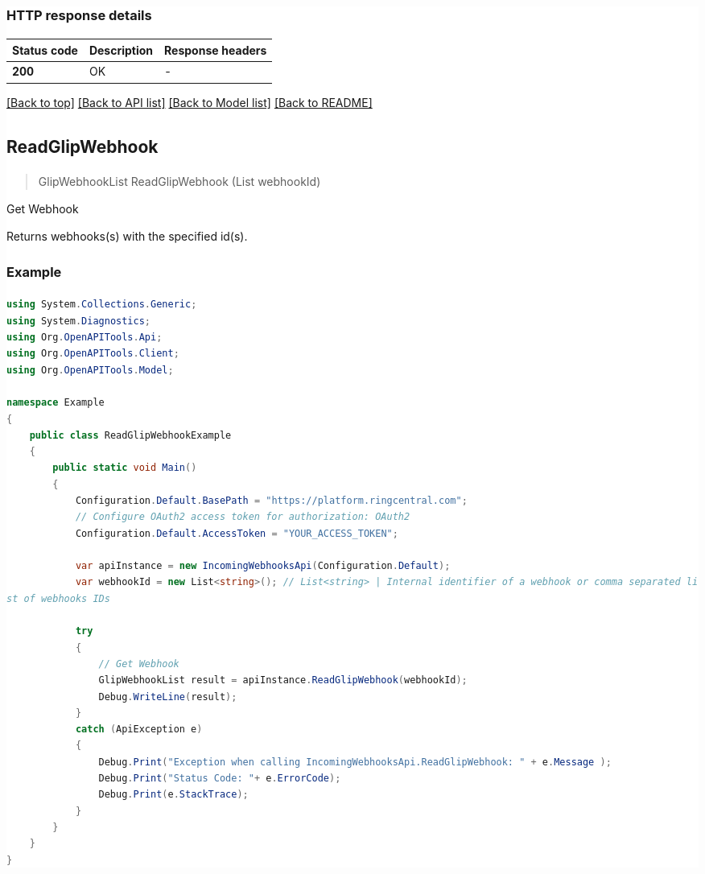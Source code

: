 
### HTTP response details
| Status code | Description | Response headers |
|-------------|-------------|------------------|
| **200** | OK |  -  |

[[Back to top]](#)
[[Back to API list]](../README.md#documentation-for-api-endpoints)
[[Back to Model list]](../README.md#documentation-for-models)
[[Back to README]](../README.md)


## ReadGlipWebhook

> GlipWebhookList ReadGlipWebhook (List<string> webhookId)

Get Webhook

Returns webhooks(s) with the specified id(s).

### Example

```csharp
using System.Collections.Generic;
using System.Diagnostics;
using Org.OpenAPITools.Api;
using Org.OpenAPITools.Client;
using Org.OpenAPITools.Model;

namespace Example
{
    public class ReadGlipWebhookExample
    {
        public static void Main()
        {
            Configuration.Default.BasePath = "https://platform.ringcentral.com";
            // Configure OAuth2 access token for authorization: OAuth2
            Configuration.Default.AccessToken = "YOUR_ACCESS_TOKEN";

            var apiInstance = new IncomingWebhooksApi(Configuration.Default);
            var webhookId = new List<string>(); // List<string> | Internal identifier of a webhook or comma separated list of webhooks IDs

            try
            {
                // Get Webhook
                GlipWebhookList result = apiInstance.ReadGlipWebhook(webhookId);
                Debug.WriteLine(result);
            }
            catch (ApiException e)
            {
                Debug.Print("Exception when calling IncomingWebhooksApi.ReadGlipWebhook: " + e.Message );
                Debug.Print("Status Code: "+ e.ErrorCode);
                Debug.Print(e.StackTrace);
            }
        }
    }
}
```
